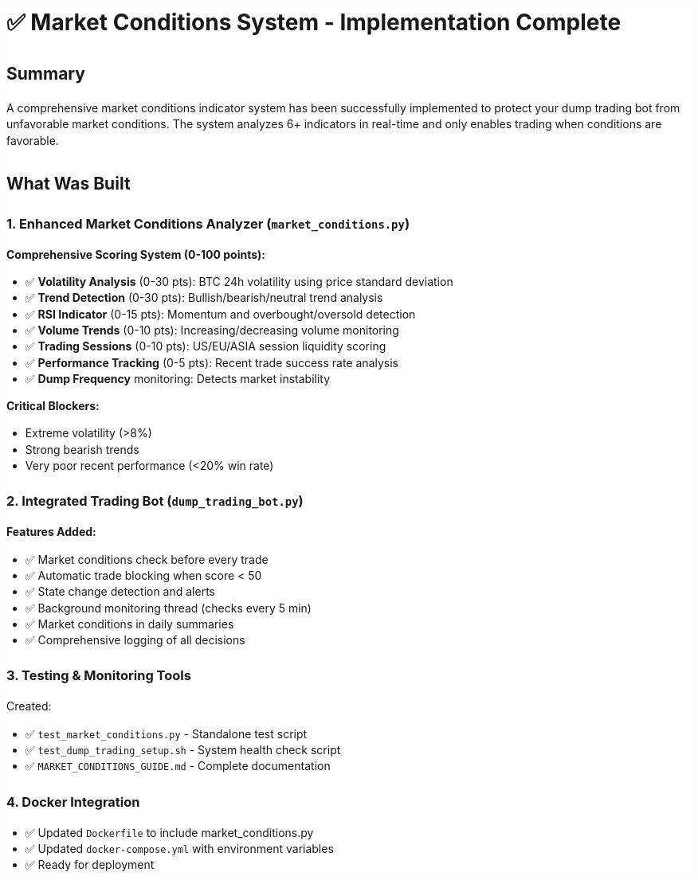 # ✅ Market Conditions System - Implementation Complete

## Summary

A comprehensive market conditions indicator system has been successfully implemented to protect your dump trading bot from unfavorable market conditions. The system analyzes 6+ indicators in real-time and only enables trading when conditions are favorable.

## What Was Built

### 1. **Enhanced Market Conditions Analyzer** (`market_conditions.py`)

   **Comprehensive Scoring System (0-100 points):**
   - ✅ **Volatility Analysis** (0-30 pts): BTC 24h volatility using price standard deviation
   - ✅ **Trend Detection** (0-30 pts): Bullish/bearish/neutral trend analysis
   - ✅ **RSI Indicator** (0-15 pts): Momentum and overbought/oversold detection
   - ✅ **Volume Trends** (0-10 pts): Increasing/decreasing volume monitoring
   - ✅ **Trading Sessions** (0-10 pts): US/EU/ASIA session liquidity scoring
   - ✅ **Performance Tracking** (0-5 pts): Recent trade success rate analysis
   - ✅ **Dump Frequency** monitoring: Detects market instability

   **Critical Blockers:**
   - Extreme volatility (>8%)
   - Strong bearish trends
   - Very poor recent performance (<20% win rate)

### 2. **Integrated Trading Bot** (`dump_trading_bot.py`)

   **Features Added:**
   - ✅ Market conditions check before every trade
   - ✅ Automatic trade blocking when score < 50
   - ✅ State change detection and alerts
   - ✅ Background monitoring thread (checks every 5 min)
   - ✅ Market conditions in daily summaries
   - ✅ Comprehensive logging of all decisions

### 3. **Testing & Monitoring Tools**

   Created:
   - ✅ `test_market_conditions.py` - Standalone test script
   - ✅ `test_dump_trading_setup.sh` - System health check script
   - ✅ `MARKET_CONDITIONS_GUIDE.md` - Complete documentation

### 4. **Docker Integration**

   - ✅ Updated `Dockerfile` to include market_conditions.py
   - ✅ Updated `docker-compose.yml` with environment variables
   - ✅ Ready for deployment
